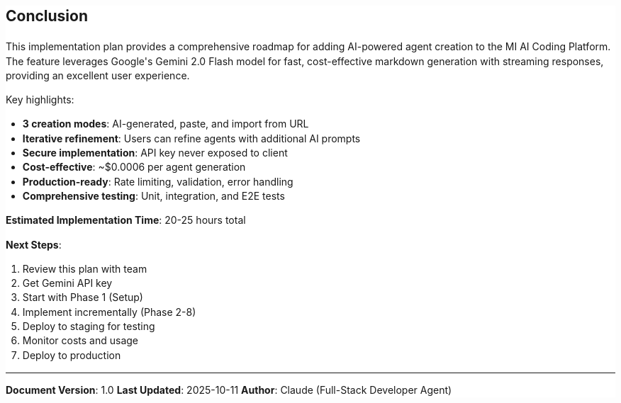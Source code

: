 
## Conclusion

This implementation plan provides a comprehensive roadmap for adding AI-powered agent creation to the MI AI Coding Platform. The feature leverages Google's Gemini 2.0 Flash model for fast, cost-effective markdown generation with streaming responses, providing an excellent user experience.

Key highlights:
- **3 creation modes**: AI-generated, paste, and import from URL
- **Iterative refinement**: Users can refine agents with additional AI prompts
- **Secure implementation**: API key never exposed to client
- **Cost-effective**: ~$0.0006 per agent generation
- **Production-ready**: Rate limiting, validation, error handling
- **Comprehensive testing**: Unit, integration, and E2E tests

**Estimated Implementation Time**: 20-25 hours total

**Next Steps**:
1. Review this plan with team
2. Get Gemini API key
3. Start with Phase 1 (Setup)
4. Implement incrementally (Phase 2-8)
5. Deploy to staging for testing
6. Monitor costs and usage
7. Deploy to production

---

**Document Version**: 1.0
**Last Updated**: 2025-10-11
**Author**: Claude (Full-Stack Developer Agent)
